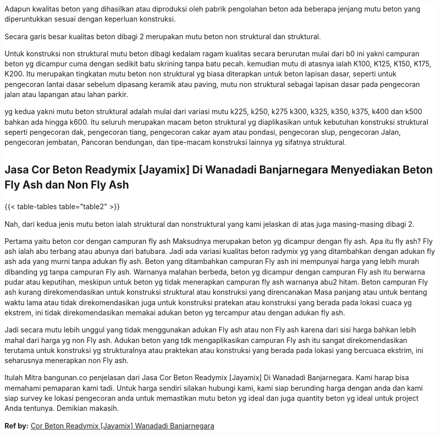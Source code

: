 Adapun kwalitas beton yang dihasilkan atau diproduksi oleh pabrik pengolahan beton ada beberapa jenjang mutu beton yang diperuntukkan sesuai dengan keperluan konstruksi.

Secara garis besar kualitas beton dibagi 2 merupakan mutu beton non struktural dan struktural.

Untuk konstruksi non struktural mutu beton dibagi kedalam ragam kualitas secara berurutan mulai dari b0 ini yakni campuran beton yg dicampur cuma dengan sedikit batu skrining tanpa batu pecah. kemudian mutu di atasnya ialah K100, K125, K150, K175, K200. Itu merupakan tingkatan mutu beton non struktural yg biasa diterapkan untuk beton lapisan dasar, seperti untuk pengecoran lantai dasar sebelum dipasang keramik atau paving, mutu non struktural sebagai lapisan dasar pada pengecoran jalan atau lapangan atau lahan parkir.

yg kedua yakni mutu beton struktural adalah mulai dari variasi mutu k225, k250, k275 k300, k325, k350, k375, k400 dan k500 bahkan ada hingga k600. Itu seluruh merupakan macam beton struktural yg diaplikasikan untuk kebutuhan konstruksi struktural seperti pengecoran dak, pengecoran tiang, pengecoran cakar ayam atau pondasi, pengecoran slup, pengecoran Jalan, pengecoran jembatan, Pancoran bendungan, dan tipe-macam konstruksi lainnya yg sifatnya struktural.

## Jasa Cor Beton Readymix \[Jayamix\] Di Wanadadi Banjarnegara Menyediakan Beton Fly Ash dan Non Fly Ash

{{< table-tables table="table2" >}}

Nah, dari kedua jenis mutu beton ialah struktural dan nonstruktural yang kami jelaskan di atas juga masing-masing dibagi 2.

Pertama yaitu beton cor dengan campuran fly ash Maksudnya merupakan beton yg dicampur dengan fly ash. Apa itu fly ash? Fly ash ialah abu terbang atau abunya dari batubara. Jadi ada variasi kualitas beton radymix yg yang ditambahkan dengan adukan fly ash ada yang murni tanpa adukan fly ash. Beton yang ditambahkan campuran Fly ash ini mempunyai harga yang lebih murah dibanding yg tanpa campuran Fly ash. Warnanya malahan berbeda, beton yg dicampur dengan campuran Fly ash itu berwarna pudar atau keputihan, meskipun untuk beton yg tidak menerapkan campuran fly ash warnanya abu2 hitam. Beton campuran Fly ash kurang direkomendasikan untuk konstruksi struktural atau konstruksi yang direncanakan Masa panjang atau untuk bentang waktu lama atau tidak direkomendasikan juga untuk konstruksi pratekan atau konstruksi yang berada pada lokasi cuaca yg ekstrem, ini tidak direkomendasikan memakai adukan beton yg tercampur atau dengan adukan fly ash.

Jadi secara mutu lebih unggul yang tidak menggunakan adukan Fly ash atau non Fly ash karena dari sisi harga bahkan lebih mahal dari harga yg non Fly ash. Adukan beton yang tdk mengaplikasikan campuran Fly ash itu sangat direkomendasikan terutama untuk konstruksi yg strukturalnya atau praktekan atau konstruksi yang berada pada lokasi yang bercuaca ekstrim, ini seharusnya menerapkan non Fly ash.

Itulah Mitra bangunan.co penjelasan dari Jasa Cor Beton Readymix \[Jayamix\] Di Wanadadi Banjarnegara. Kami harap bisa memahami pemaparan kami tadi. Untuk harga sendiri silakan hubungi kami, kami siap berunding harga dengan anda dan kami siap survey ke lokasi pengecoran anda untuk memastikan mutu beton yg ideal dan juga quantity beton yg ideal untuk project Anda tentunya. Demikian makasih.

**Ref by:** [Cor Beton Readymix [Jayamix] Wanadadi Banjarnegara](https://id.wikipedia.org/wiki/Cor)
